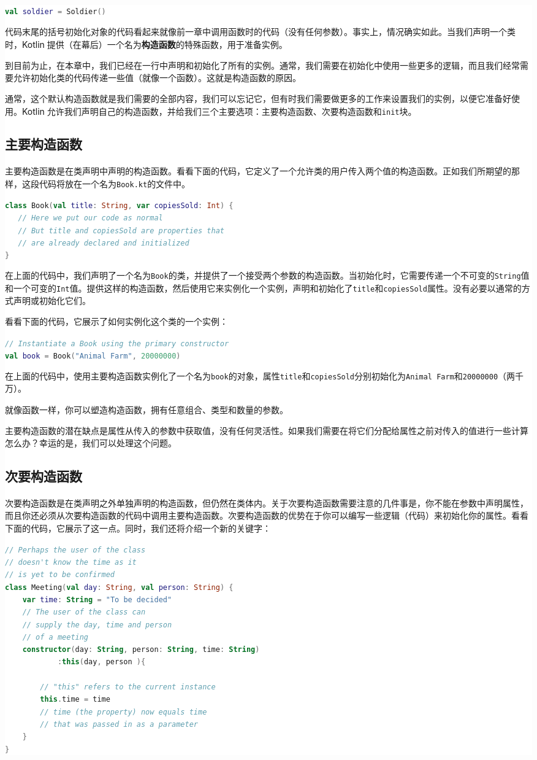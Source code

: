 ```kt
val soldier = Soldier()

```

代码末尾的括号初始化对象的代码看起来就像前一章中调用函数时的代码（没有任何参数）。事实上，情况确实如此。当我们声明一个类时，Kotlin 提供（在幕后）一个名为**构造函数**的特殊函数，用于准备实例。

到目前为止，在本章中，我们已经在一行中声明和初始化了所有的实例。通常，我们需要在初始化中使用一些更多的逻辑，而且我们经常需要允许初始化类的代码传递一些值（就像一个函数）。这就是构造函数的原因。

通常，这个默认构造函数就是我们需要的全部内容，我们可以忘记它，但有时我们需要做更多的工作来设置我们的实例，以便它准备好使用。Kotlin 允许我们声明自己的构造函数，并给我们三个主要选项：主要构造函数、次要构造函数和`init`块。

## 主要构造函数

主要构造函数是在类声明中声明的构造函数。看看下面的代码，它定义了一个允许类的用户传入两个值的构造函数。正如我们所期望的那样，这段代码将放在一个名为`Book.kt`的文件中。

```kt
class Book(val title: String, var copiesSold: Int) {
   // Here we put our code as normal
   // But title and copiesSold are properties that
   // are already declared and initialized
}
```

在上面的代码中，我们声明了一个名为`Book`的类，并提供了一个接受两个参数的构造函数。当初始化时，它需要传递一个不可变的`String`值和一个可变的`Int`值。提供这样的构造函数，然后使用它来实例化一个实例，声明和初始化了`title`和`copiesSold`属性。没有必要以通常的方式声明或初始化它们。

看看下面的代码，它展示了如何实例化这个类的一个实例：

```kt
// Instantiate a Book using the primary constructor
val book = Book("Animal Farm", 20000000)
```

在上面的代码中，使用主要构造函数实例化了一个名为`book`的对象，属性`title`和`copiesSold`分别初始化为`Animal Farm`和`20000000`（两千万）。

就像函数一样，你可以塑造构造函数，拥有任意组合、类型和数量的参数。

主要构造函数的潜在缺点是属性从传入的参数中获取值，没有任何灵活性。如果我们需要在将它们分配给属性之前对传入的值进行一些计算怎么办？幸运的是，我们可以处理这个问题。

## 次要构造函数

次要构造函数是在类声明之外单独声明的构造函数，但仍然在类体内。关于次要构造函数需要注意的几件事是，你不能在参数中声明属性，而且你还必须从次要构造函数的代码中调用主要构造函数。次要构造函数的优势在于你可以编写一些逻辑（代码）来初始化你的属性。看看下面的代码，它展示了这一点。同时，我们还将介绍一个新的关键字：

```kt
// Perhaps the user of the class 
// doesn't know the time as it
// is yet to be confirmed
class Meeting(val day: String, val person: String) {
    var time: String = "To be decided"
    // The user of the class can
    // supply the day, time and person 
    // of a meeting
    constructor(day: String, person: String, time: String)
            :this(day, person ){

        // "this" refers to the current instance
        this.time = time
        // time (the property) now equals time
        // that was passed in as a parameter
    }
}
```
